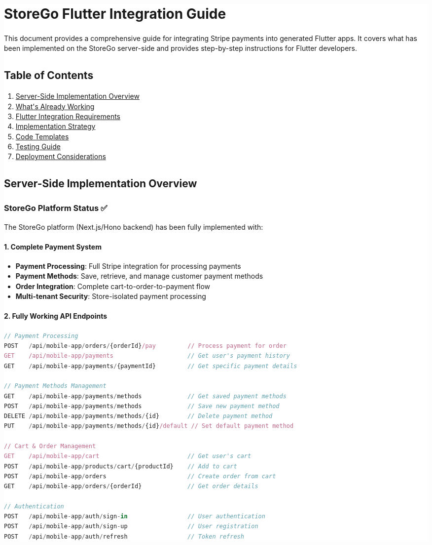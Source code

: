 # StoreGo Flutter Integration Guide

This document provides a comprehensive guide for integrating Stripe payments into generated Flutter apps. It covers what has been implemented on the StoreGo server-side and provides step-by-step instructions for Flutter developers.

## Table of Contents

1. [Server-Side Implementation Overview](#server-side-implementation-overview)
2. [What's Already Working](#whats-already-working)
3. [Flutter Integration Requirements](#flutter-integration-requirements)
4. [Implementation Strategy](#implementation-strategy)
5. [Code Templates](#code-templates)
6. [Testing Guide](#testing-guide)
7. [Deployment Considerations](#deployment-considerations)

## Server-Side Implementation Overview

### StoreGo Platform Status ✅

The StoreGo platform (Next.js/Hono backend) has been fully implemented with:

#### 1. Complete Payment System

- **Payment Processing**: Full Stripe integration for processing payments
- **Payment Methods**: Save, retrieve, and manage customer payment methods
- **Order Integration**: Complete cart-to-order-to-payment flow
- **Multi-tenant Security**: Store-isolated payment processing

#### 2. Fully Working API Endpoints

```typescript
// Payment Processing
POST   /api/mobile-app/orders/{orderId}/pay         // Process payment for order
GET    /api/mobile-app/payments                     // Get user's payment history
GET    /api/mobile-app/payments/{paymentId}         // Get specific payment details

// Payment Methods Management
GET    /api/mobile-app/payments/methods             // Get saved payment methods
POST   /api/mobile-app/payments/methods             // Save new payment method
DELETE /api/mobile-app/payments/methods/{id}        // Delete payment method
PUT    /api/mobile-app/payments/methods/{id}/default // Set default payment method

// Cart & Order Management
GET    /api/mobile-app/cart                         // Get user's cart
POST   /api/mobile-app/products/cart/{productId}    // Add to cart
POST   /api/mobile-app/orders                       // Create order from cart
GET    /api/mobile-app/orders/{orderId}             // Get order details

// Authentication
POST   /api/mobile-app/auth/sign-in                 // User authentication
POST   /api/mobile-app/auth/sign-up                 // User registration
POST   /api/mobile-app/auth/refresh                 // Token refresh
```
